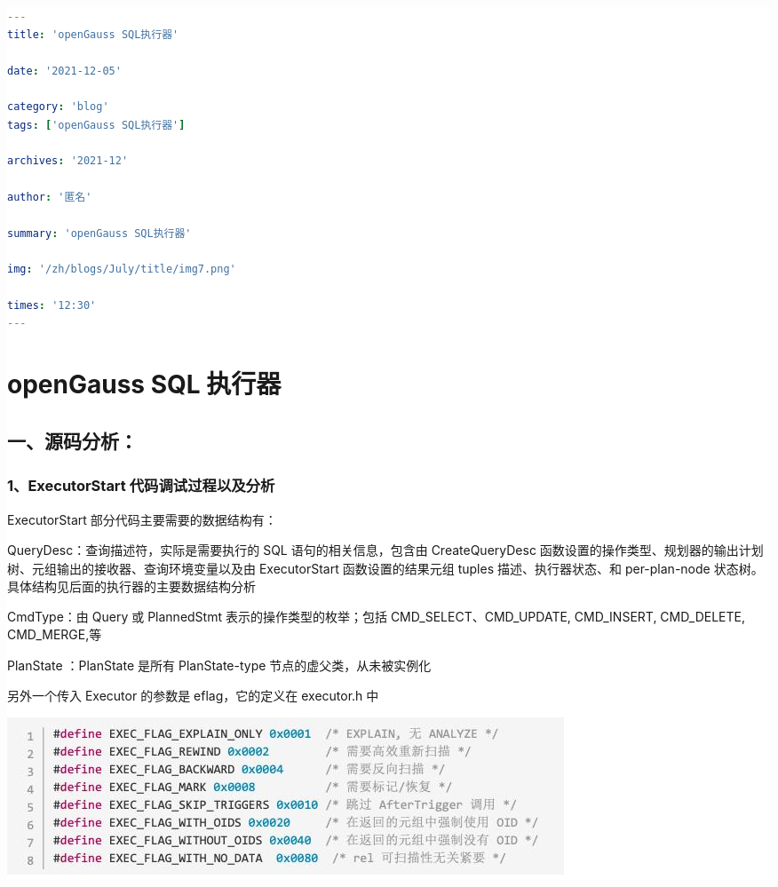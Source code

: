```yaml
---
title: 'openGauss SQL执行器'

date: '2021-12-05'

category: 'blog'
tags: ['openGauss SQL执行器']

archives: '2021-12'

author: '匿名'

summary: 'openGauss SQL执行器'

img: '/zh/blogs/July/title/img7.png'

times: '12:30'
---
```


# openGauss SQL 执行器<a name="ZH-CN_TOPIC_0000001232575267"></a>

## 一、源码分析：<a name="section87373581377"></a>

### 1、ExecutorStart 代码调试过程以及分析

ExecutorStart 部分代码主要需要的数据结构有：

QueryDesc：查询描述符，实际是需要执行的 SQL 语句的相关信息，包含由 CreateQueryDesc 函数设置的操作类型、规划器的输出计划树、元组输出的接收器、查询环境变量以及由 ExecutorStart 函数设置的结果元组 tuples 描述、执行器状态、和 per-plan-node 状态树。具体结构见后面的执行器的主要数据结构分析

CmdType：由 Query 或 PlannedStmt 表示的操作类型的枚举；包括 CMD_SELECT、CMD_UPDATE, CMD_INSERT, CMD_DELETE, CMD_MERGE,等

PlanState ：PlanState 是所有 PlanState-type 节点的虚父类，从未被实例化

另外一个传入 Executor 的参数是 eflag，它的定义在 executor.h 中

<img src='./figures/zh-cn_image_0000001187214316.jpg'>
